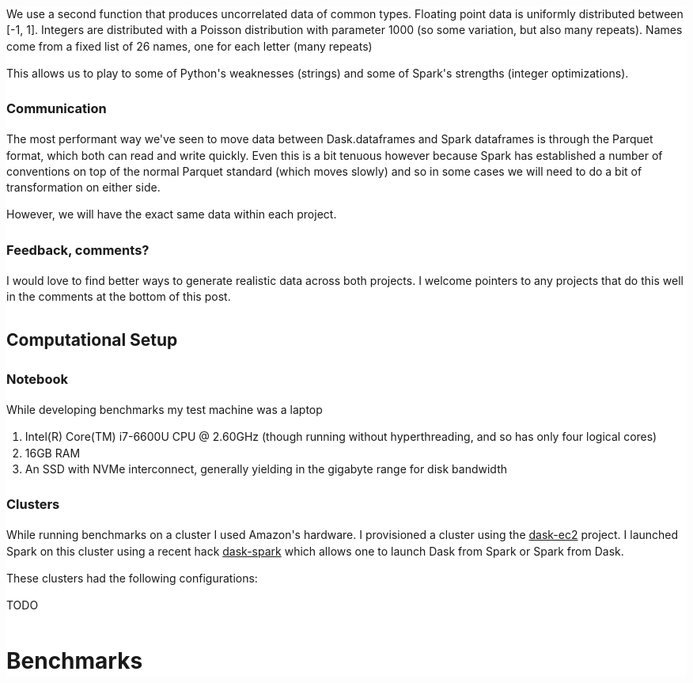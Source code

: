 We use a second function that produces uncorrelated data of common types.
Floating point data is uniformly distributed between [-1, 1].  Integers are
distributed with a Poisson distribution with parameter 1000 (so some variation,
but also many repeats).  Names come from a fixed list of 26 names, one for each
letter (many repeats)

This allows us to play to some of Python's weaknesses (strings) and some of
Spark's strengths (integer optimizations).


### Communication

The most performant way we've seen to move data between Dask.dataframes and
Spark dataframes is through the Parquet format, which both can read and write
quickly.  Even this is a bit tenuous however because Spark has established a
number of conventions on top of the normal Parquet standard (which moves
slowly) and so in some cases we will need to do a bit of transformation on
either side.

However, we will have the exact same data within each project.


### Feedback, comments?

I would love to find better ways to generate realistic data across both
projects.  I welcome pointers to any projects that do this well in the comments
at the bottom of this post.


Computational Setup
-------------------

### Notebook

While developing benchmarks my test machine was a laptop

1.  Intel(R) Core(TM) i7-6600U CPU @ 2.60GHz (though running without
    hyperthreading, and so has only four logical cores)
2.  16GB RAM
3.  An SSD with NVMe interconnect, generally yielding in the gigabyte range for
    disk bandwidth

### Clusters

While running benchmarks on a cluster I used Amazon's hardware.  I provisioned
a cluster using the [dask-ec2](https://github.com/dask/dask-ec2) project.  I
launched Spark on this cluster using a recent hack
[dask-spark](https://github.com/mrocklin/dask-spark) which allows one to launch
Dask from Spark or Spark from Dask.

These clusters had the following configurations:

TODO


Benchmarks
==========

